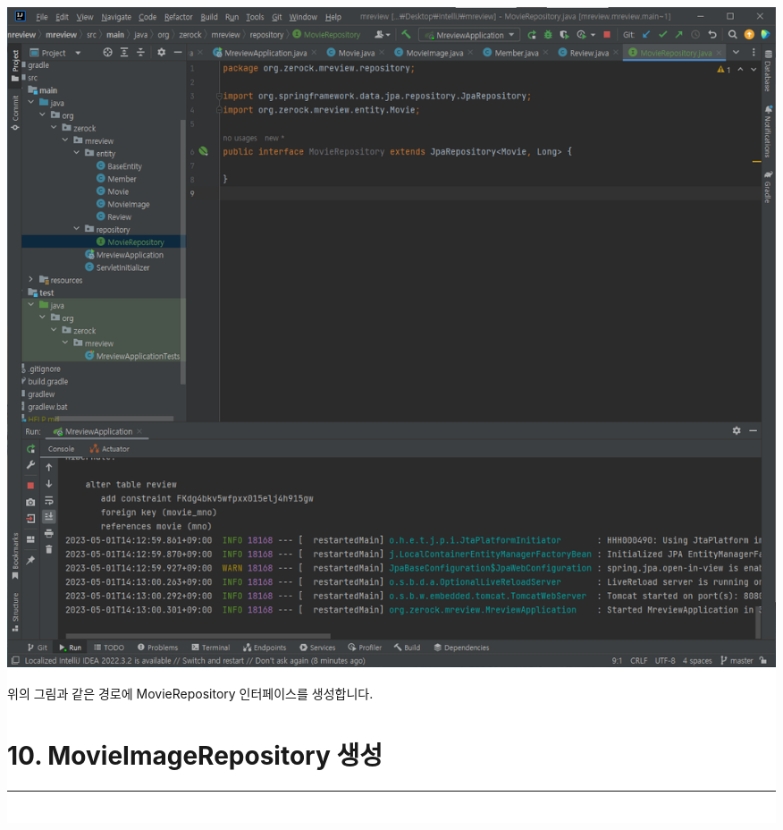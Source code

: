 ![9](/assets/img/web/spring/2023-04-15-[Spring]_다대다_관계의_엔티티를_사용하는_프로젝트_생성/9.png)
<br>

위의 그림과 같은 경로에 MovieRepository 인터페이스를 생성합니다.<br>

# 10. MovieImageRepository 생성
---
<br>
